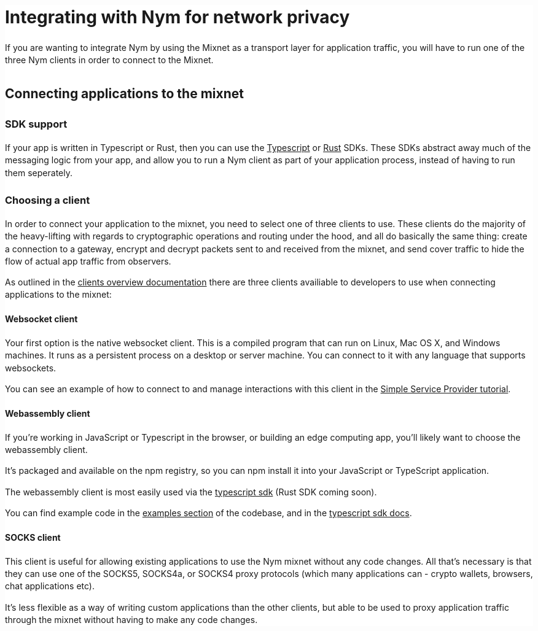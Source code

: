 # Integrating with Nym for network privacy
If you are wanting to integrate Nym by using the Mixnet as a transport layer for application traffic, you will have to run one of the three Nym clients in order to connect to the Mixnet. 

## Connecting applications to the mixnet
### SDK support 
If your app is written in Typescript or Rust, then you can use the [Typescript](https://nymtech.net/docs/sdk/typescript.html) or [Rust](https://nymtech.net/docs/sdk/rust.html) SDKs. These SDKs abstract away much of the messaging logic from your app, and allow you to run a Nym client as part of your application process, instead of having to run them seperately.

### Choosing a client
In order to connect your application to the mixnet, you need to select one of three clients to use. These clients do the majority of the heavy-lifting with regards to cryptographic operations and routing under the hood, and all do basically the same thing: create a connection to a gateway, encrypt and decrypt packets sent to and received from the mixnet, and send cover traffic to hide the flow of actual app traffic from observers. 

As outlined in the [clients overview documentation](https://nymtech.net/docs/clients/overview.html) there are three clients availiable to developers to use when connecting applications to the mixnet: 

#### Websocket client
Your first option is the native websocket client. This is a compiled program that can run on Linux, Mac OS X, and Windows machines. It runs as a persistent process on a desktop or server machine. You can connect to it with any language that supports websockets. 

You can see an example of how to connect to and manage interactions with this client in the [Simple Service Provider tutorial](../tutorials/simple-service-provider.md). 

#### Webassembly client
If you’re working in JavaScript or Typescript in the browser, or building an edge computing app, you’ll likely want to choose the webassembly client.

It’s packaged and available on the npm registry, so you can npm install it into your JavaScript or TypeScript application.

The webassembly client is most easily used via the [typescript sdk](https://nymtech.net/docs/sdk/typescript.html) (Rust SDK coming soon). 

You can find example code in the [examples section](https://github.com/nymtech/nym/tree/release/{{platform_release_version}}/sdk/typescript/examples) of the codebase, and in the [typescript sdk docs](https://nymtech.net/docs/sdk/typescript.html).

#### SOCKS client
This client is useful for allowing existing applications to use the Nym mixnet without any code changes. All that’s necessary is that they can use one of the SOCKS5, SOCKS4a, or SOCKS4 proxy protocols (which many applications can - crypto wallets, browsers, chat applications etc).

It’s less flexible as a way of writing custom applications than the other clients, but able to be used to proxy application traffic through the mixnet without having to make any code changes. 
